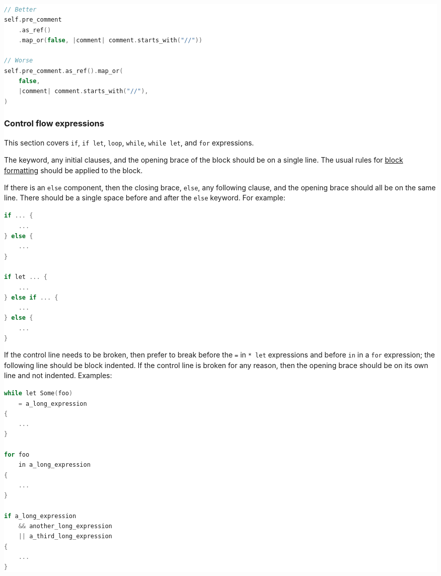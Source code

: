 ```cpp
// Better
self.pre_comment
    .as_ref()
    .map_or(false, |comment| comment.starts_with("//"))

// Worse
self.pre_comment.as_ref().map_or(
    false,
    |comment| comment.starts_with("//"),
)
```

### Control flow expressions

This section covers `if`, `if let`, `loop`, `while`, `while let`, and `for`
expressions.

The keyword, any initial clauses, and the opening brace of the block should be
on a single line. The usual rules for [block formatting](#Blocks) should be
applied to the block.

If there is an `else` component, then the closing brace, `else`, any following
clause, and the opening brace should all be on the same line. There should be a
single space before and after the `else` keyword. For example:

```cpp
if ... {
    ...
} else {
    ...
}

if let ... {
    ...
} else if ... {
    ...
} else {
    ...
}
```

If the control line needs to be broken, then prefer to break before the `=` in
`* let` expressions and before `in` in a `for` expression; the following line
should be block indented. If the control line is broken for any reason, then the
opening brace should be on its own line and not indented. Examples:

```cpp
while let Some(foo)
    = a_long_expression
{
    ...
}

for foo
    in a_long_expression
{
    ...
}

if a_long_expression
    && another_long_expression
    || a_third_long_expression
{
    ...
}
```
